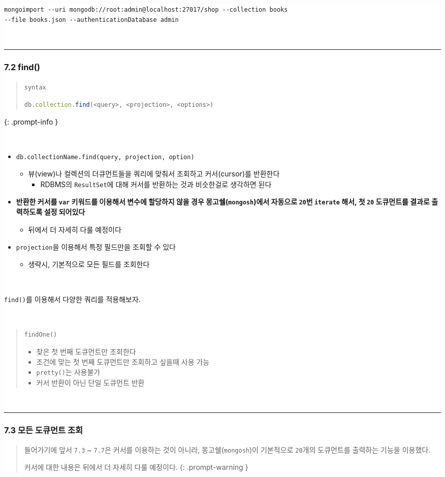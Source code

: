 ```
mongoimport --uri mongodb://root:admin@localhost:27017/shop --collection books 
--file books.json --authenticationDatabase admin
```

<br>

---

### 7.2 find()

> `syntax`
>
> ```js
> db.collection.find(<query>, <projection>, <options>)
> ```
{: .prompt-info }


<br>

* `db.collectionName.find(query, projection, option)`
  * 뷰(view)나 컬렉션의 더큐먼트들을 쿼리에 맞춰서 조회하고 커서(cursor)를 반환한다
    * RDBMS의 `ResultSet`에 대해 커서를 반환하는 것과 비슷한걸로 생각하면 된다



* **반환한 커서를 `var` 키워드를 이용해서 변수에 할당하지 않을 경우 몽고쉘(`mongosh`)에서 자동으로 `20`번 `iterate` 해서, 첫 `20` 도큐먼트를 결과로 출력하도록 설정 되어있다**
  * 뒤에서 더 자세히 다룰 예정이다



* `projection`을 이용해서 특정 필드만을 조회할 수 있다
  * 생략시, 기본적으로 모든 필드를 조회한다

<br>

`find()`를 이용해서 다양한 쿼리를 적용해보자.

<br>

> `findOne()`
>
> * 찾은 첫 번째 도큐먼트만 조회한다
> * 조건에 맞는 첫 번째 도큐먼트만 조회하고 싶을때 사용 가능
> * `pretty()`는 사용불가
> * 커서 반환이 아닌 단일 도큐먼트 반환


<br>

---

### 7.3 모든 도큐먼트 조회

> 들어가기에 앞서 `7.3` ~ `7.7`은 커서를 이용하는 것이 아니라, 몽고쉘(`mongosh`)이 기본적으로 `20`개의 도큐먼트를 출력하는 기능을 이용했다.
>
> 커서에 대한 내용은 뒤에서 더 자세히 다룰 예정이다.
{: .prompt-warning }
